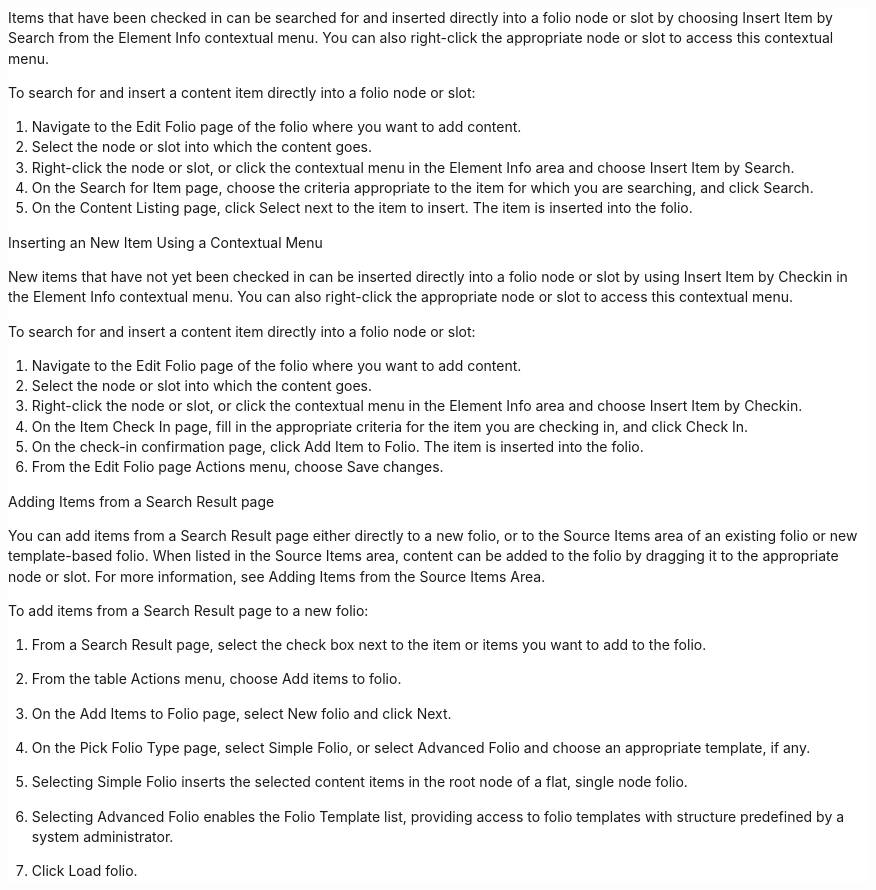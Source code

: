 Items that have been checked in can be searched for and inserted directly into a folio node or slot by choosing Insert Item by Search from the Element Info contextual menu. You can also right-click the appropriate node or slot to access this contextual menu.

To search for and insert a content item directly into a folio node or slot:

1. Navigate to the Edit Folio page of the folio where you want to add content.
2. Select the node or slot into which the content goes.
3. Right-click the node or slot, or click the contextual menu in the Element Info area and choose Insert Item by Search.
4. On the Search for Item page, choose the criteria appropriate to the item for which you are searching, and click Search.
5. On the Content Listing page, click Select next to the item to insert. The item is inserted into the folio.

Inserting an New Item Using a Contextual Menu

New items that have not yet been checked in can be inserted directly into a folio node or slot by using Insert Item by Checkin in the Element Info contextual menu. You can also right-click the appropriate node or slot to access this contextual menu.

To search for and insert a content item directly into a folio node or slot:

1. Navigate to the Edit Folio page of the folio where you want to add content.
2. Select the node or slot into which the content goes.
3. Right-click the node or slot, or click the contextual menu in the Element Info area and choose Insert Item by Checkin.
4. On the Item Check In page, fill in the appropriate criteria for the item you are checking in, and click Check In.
5. On the check-in confirmation page, click Add Item to Folio. The item is inserted into the folio.
6. From the Edit Folio page Actions menu, choose Save changes.

Adding Items from a Search Result page

You can add items from a Search Result page either directly to a new folio, or to the Source Items area of an existing folio or new template-based folio. When listed in the Source Items area, content can be added to the folio by dragging it to the appropriate node or slot. For more information, see Adding Items from the Source Items Area.

To add items from a Search Result page to a new folio:

1. From a Search Result page, select the check box next to the item or items you want to add to the folio.

2. From the table Actions menu, choose Add items to folio.

3. On the Add Items to Folio page, select New folio and click Next.

4. On the Pick Folio Type page, select Simple Folio, or select Advanced Folio and choose an appropriate template, if any.

5. Selecting Simple Folio inserts the selected content items in the root node of a flat, single node folio.

6. Selecting Advanced Folio enables the Folio Template list, providing access to folio templates with structure predefined by a system administrator.

7. Click Load folio.
